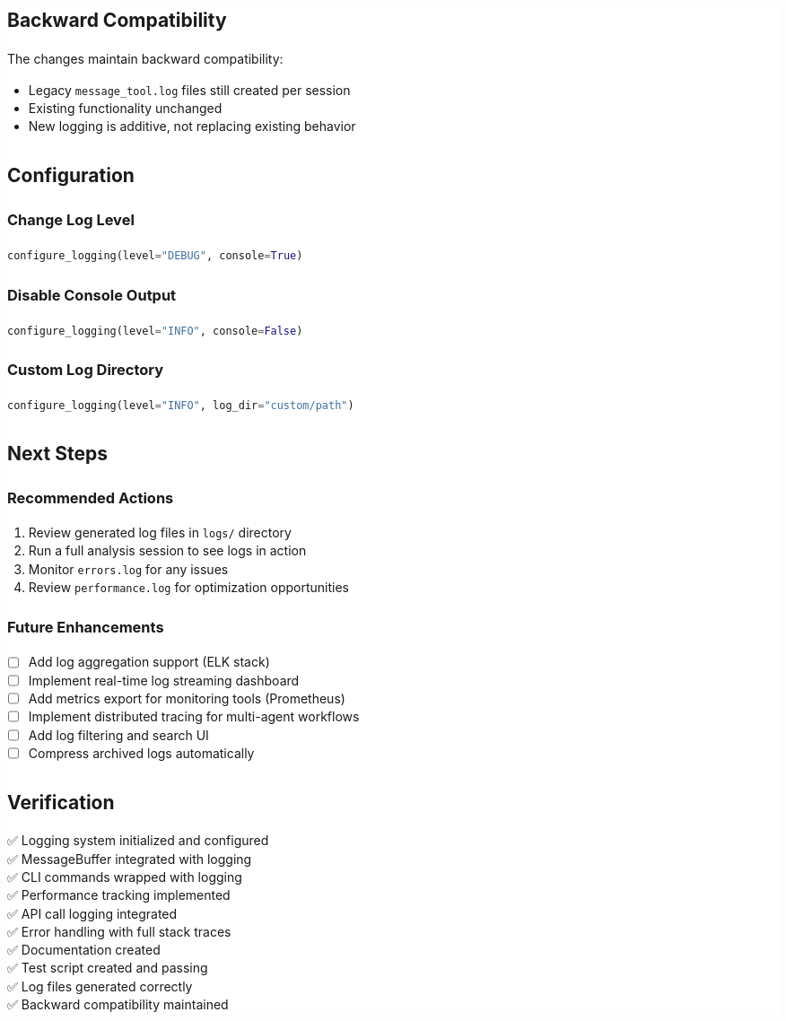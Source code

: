 ## Backward Compatibility

The changes maintain backward compatibility:
- Legacy `message_tool.log` files still created per session
- Existing functionality unchanged
- New logging is additive, not replacing existing behavior

## Configuration

### Change Log Level
```python
configure_logging(level="DEBUG", console=True)
```

### Disable Console Output
```python
configure_logging(level="INFO", console=False)
```

### Custom Log Directory
```python
configure_logging(level="INFO", log_dir="custom/path")
```

## Next Steps

### Recommended Actions
1. Review generated log files in `logs/` directory
2. Run a full analysis session to see logs in action
3. Monitor `errors.log` for any issues
4. Review `performance.log` for optimization opportunities

### Future Enhancements
- [ ] Add log aggregation support (ELK stack)
- [ ] Implement real-time log streaming dashboard
- [ ] Add metrics export for monitoring tools (Prometheus)
- [ ] Implement distributed tracing for multi-agent workflows
- [ ] Add log filtering and search UI
- [ ] Compress archived logs automatically

## Verification

✅ Logging system initialized and configured  
✅ MessageBuffer integrated with logging  
✅ CLI commands wrapped with logging  
✅ Performance tracking implemented  
✅ API call logging integrated  
✅ Error handling with full stack traces  
✅ Documentation created  
✅ Test script created and passing  
✅ Log files generated correctly  
✅ Backward compatibility maintained  
